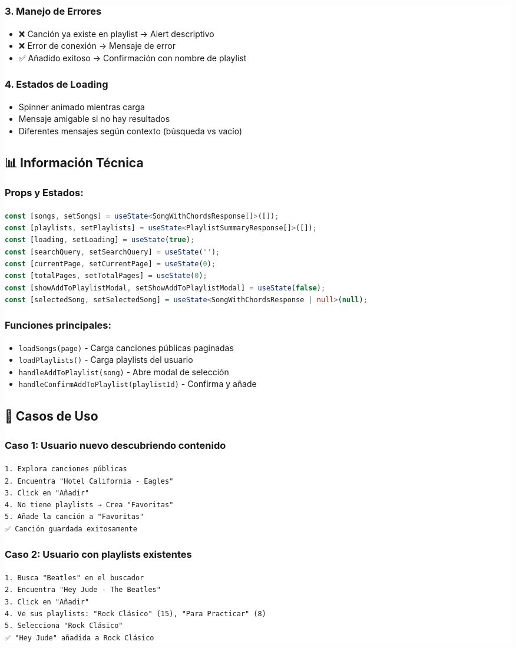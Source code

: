 ### 3. **Manejo de Errores**
- ❌ Canción ya existe en playlist → Alert descriptivo
- ❌ Error de conexión → Mensaje de error
- ✅ Añadido exitoso → Confirmación con nombre de playlist

### 4. **Estados de Loading**
- Spinner animado mientras carga
- Mensaje amigable si no hay resultados
- Diferentes mensajes según contexto (búsqueda vs vacío)

## 📊 Información Técnica

### Props y Estados:
```typescript
const [songs, setSongs] = useState<SongWithChordsResponse[]>([]);
const [playlists, setPlaylists] = useState<PlaylistSummaryResponse[]>([]);
const [loading, setLoading] = useState(true);
const [searchQuery, setSearchQuery] = useState('');
const [currentPage, setCurrentPage] = useState(0);
const [totalPages, setTotalPages] = useState(0);
const [showAddToPlaylistModal, setShowAddToPlaylistModal] = useState(false);
const [selectedSong, setSelectedSong] = useState<SongWithChordsResponse | null>(null);
```

### Funciones principales:
- `loadSongs(page)` - Carga canciones públicas paginadas
- `loadPlaylists()` - Carga playlists del usuario
- `handleAddToPlaylist(song)` - Abre modal de selección
- `handleConfirmAddToPlaylist(playlistId)` - Confirma y añade

## 🎯 Casos de Uso

### Caso 1: Usuario nuevo descubriendo contenido
```
1. Explora canciones públicas
2. Encuentra "Hotel California - Eagles"
3. Click en "Añadir"
4. No tiene playlists → Crea "Favoritas"
5. Añade la canción a "Favoritas"
✅ Canción guardada exitosamente
```

### Caso 2: Usuario con playlists existentes
```
1. Busca "Beatles" en el buscador
2. Encuentra "Hey Jude - The Beatles"
3. Click en "Añadir"
4. Ve sus playlists: "Rock Clásico" (15), "Para Practicar" (8)
5. Selecciona "Rock Clásico"
✅ "Hey Jude" añadida a Rock Clásico
```

